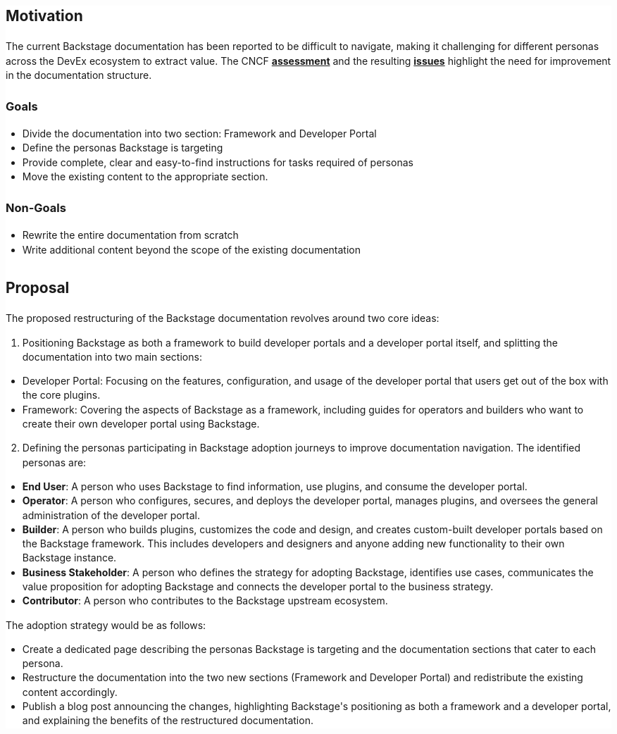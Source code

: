 ## Motivation

The current Backstage documentation has been reported to be difficult to navigate, making it challenging for different personas across the DevEx ecosystem to extract value. The CNCF [**assessment**](https://github.com/cncf/techdocs/tree/main/assessments/0008-backstage/) and the resulting [**issues**](https://github.com/backstage/backstage/issues/21893) highlight the need for improvement in the documentation structure.

### Goals

- Divide the documentation into two section: Framework and Developer Portal
- Define the personas Backstage is targeting
- Provide complete, clear and easy-to-find instructions for tasks required of personas
- Move the existing content to the appropriate section.

### Non-Goals

- Rewrite the entire documentation from scratch
- Write additional content beyond the scope of the existing documentation

## Proposal

The proposed restructuring of the Backstage documentation revolves around two core ideas:

1. Positioning Backstage as both a framework to build developer portals and a developer portal itself, and splitting the documentation into two main sections:

 - Developer Portal: Focusing on the features, configuration, and usage of the developer portal that users get out of the box with the core plugins.
 - Framework: Covering the aspects of Backstage as a framework, including guides for operators and builders who want to create their own developer portal using Backstage.

2. Defining the personas participating in Backstage adoption journeys to improve documentation navigation. The identified personas are:

 - **End User**: A person who uses Backstage to find information, use plugins, and consume the developer portal.
 - **Operator**: A person who configures, secures, and deploys the developer portal, manages plugins, and oversees the general administration of the developer portal.
 - **Builder**: A person who builds plugins, customizes the code and design, and creates custom-built developer portals based on the Backstage framework. This includes developers and designers and anyone adding new functionality to their own Backstage instance.
 - **Business Stakeholder**: A person who defines the strategy for adopting Backstage, identifies use cases, communicates the value proposition for adopting Backstage and connects the developer portal to the business strategy.
 - **Contributor**: A person who contributes to the Backstage upstream ecosystem.

The adoption strategy would be as follows:

- Create a dedicated page describing the personas Backstage is targeting and the documentation sections that cater to each persona.
- Restructure the documentation into the two new sections (Framework and Developer Portal) and redistribute the existing content accordingly.
- Publish a blog post announcing the changes, highlighting Backstage's positioning as both a framework and a developer portal, and explaining the benefits of the restructured documentation.
